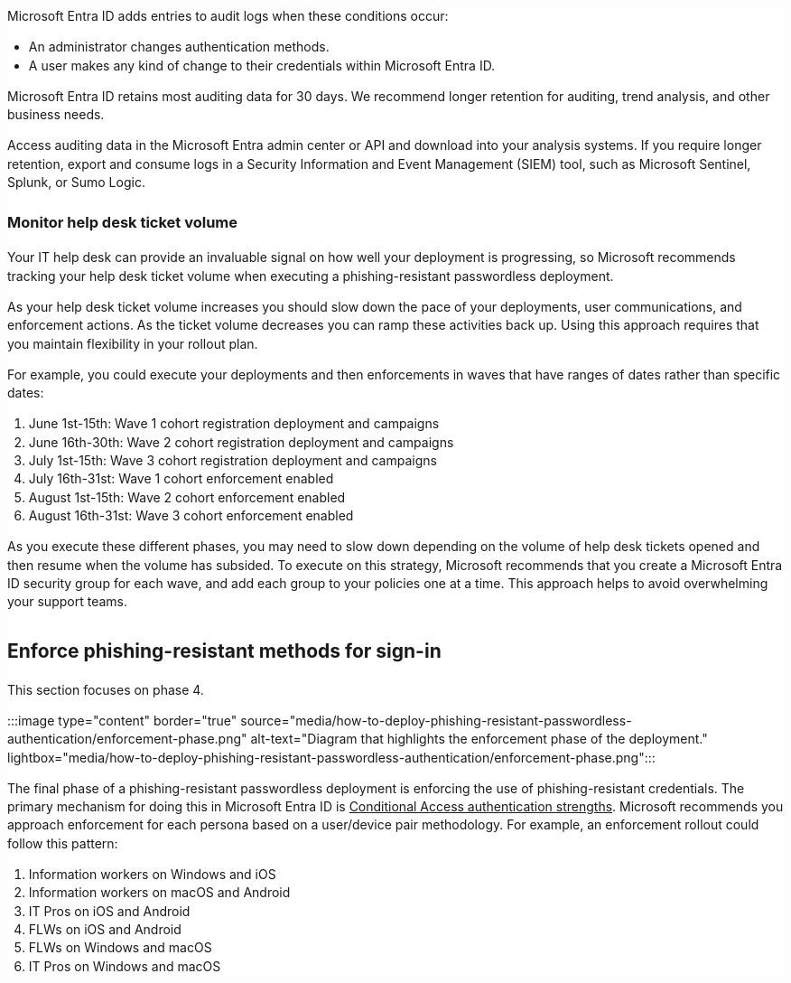 Microsoft Entra ID adds entries to audit logs when these conditions occur:

- An administrator changes authentication methods.
- A user makes any kind of change to their credentials within Microsoft Entra ID.

Microsoft Entra ID retains most auditing data for 30 days. We recommend longer retention for auditing, trend analysis, and other business needs. 

Access auditing data in the Microsoft Entra admin center or API and download into your analysis systems. If you require longer retention, export and consume logs in a Security Information and Event Management (SIEM) tool, such as Microsoft Sentinel, Splunk, or Sumo Logic.

### Monitor help desk ticket volume

Your IT help desk can provide an invaluable signal on how well your deployment is progressing, so Microsoft recommends tracking your help desk ticket volume when executing a phishing-resistant passwordless deployment. 

As your help desk ticket volume increases you should slow down the pace of your deployments, user communications, and enforcement actions. As the ticket volume decreases you can ramp these activities back up. Using this approach requires that you maintain flexibility in your rollout plan. 

For example, you could execute your deployments and then enforcements in waves that have ranges of dates rather than specific dates:

1. June 1st-15th: Wave 1 cohort registration deployment and campaigns
1. June 16th-30th: Wave 2 cohort registration deployment and campaigns
1. July 1st-15th: Wave 3 cohort registration deployment and campaigns
1. July 16th-31st: Wave 1 cohort enforcement enabled
1. August 1st-15th: Wave 2 cohort enforcement enabled
1. August 16th-31st: Wave 3 cohort enforcement enabled

As you execute these different phases, you may need to slow down depending on the volume of help desk tickets opened and then resume when the volume has subsided. To execute on this strategy, Microsoft recommends that you create a Microsoft Entra ID security group for each wave, and add each group to your policies one at a time. This approach helps to avoid overwhelming your support teams.

## Enforce phishing-resistant methods for sign-in

This section focuses on phase 4.

:::image type="content" border="true" source="media/how-to-deploy-phishing-resistant-passwordless-authentication/enforcement-phase.png" alt-text="Diagram that highlights the enforcement phase of the deployment." lightbox="media/how-to-deploy-phishing-resistant-passwordless-authentication/enforcement-phase.png":::

The final phase of a phishing-resistant passwordless deployment is enforcing the use of phishing-resistant credentials. The primary mechanism for doing this in Microsoft Entra ID is [Conditional Access authentication strengths](concept-authentication-strengths.md#built-in-and-custom-authentication-strengths). Microsoft recommends you approach enforcement for each persona based on a user/device pair methodology. For example, an enforcement rollout could follow this pattern:

1. Information workers on Windows and iOS
1. Information workers on macOS and Android
1. IT Pros on iOS and Android
1. FLWs on iOS and Android
1. FLWs on Windows and macOS
1. IT Pros on Windows and macOS

